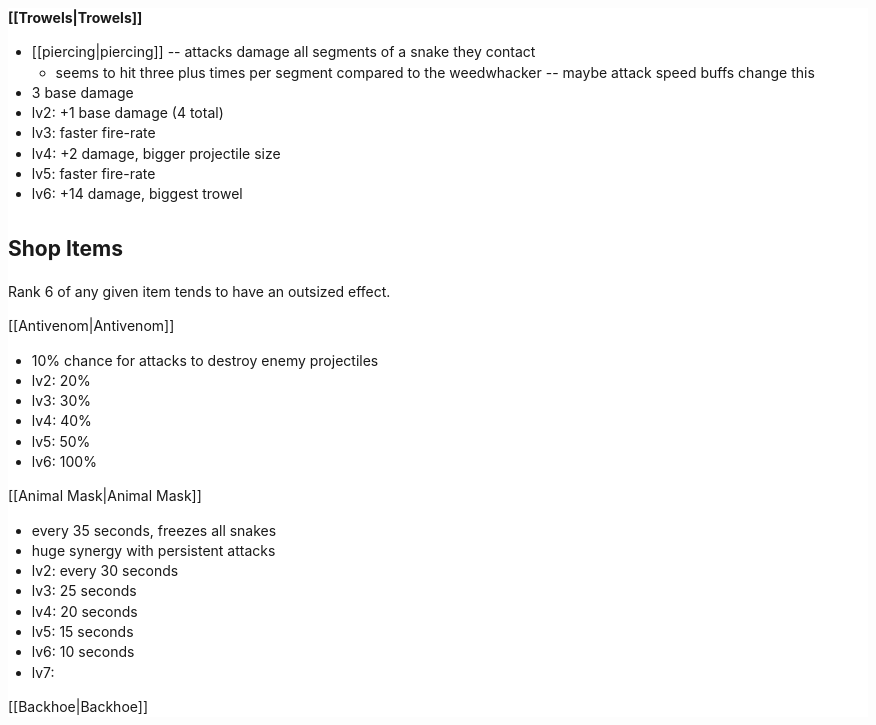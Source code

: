 </div></div>


**[[Trowels\|Trowels]]**

<div class="transclusion internal-embed is-loaded"><div class="markdown-embed">



- [[piercing\|piercing]] -- attacks damage all segments of a snake they contact
	- seems to hit three plus times per segment compared to the weedwhacker -- maybe attack speed buffs change this
- 3 base damage
- lv2: +1 base damage (4 total)
- lv3: faster fire-rate
- lv4: +2 damage, bigger projectile size
- lv5: faster fire-rate
- lv6: +14 damage, biggest trowel


</div></div>

## Shop Items
Rank 6 of any given item tends to have an outsized effect.

[[Antivenom\|Antivenom]] 

<div class="transclusion internal-embed is-loaded"><div class="markdown-embed">



- 10% chance for attacks to destroy enemy projectiles
- lv2: 20% 
- lv3: 30%
- lv4: 40%
- lv5: 50%
- lv6: 100%

</div></div>

[[Animal Mask\|Animal Mask]]

<div class="transclusion internal-embed is-loaded"><div class="markdown-embed">



-  every 35 seconds, freezes all snakes
- huge synergy with persistent attacks
- lv2: every 30 seconds
- lv3: 25 seconds
- lv4: 20 seconds
- lv5: 15 seconds
- lv6: 10 seconds
- lv7: 

</div></div>

[[Backhoe\|Backhoe]]

<div class="transclusion internal-embed is-loaded"><div class="markdown-embed">
